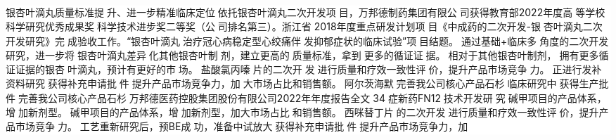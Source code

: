 银杏叶滴丸质量标准提
升、进一步精准临床定位
依托银杏叶滴丸二次开发项
目，万邦德制药集团有限公
司获得教育部2022年度高
等学校科学研究优秀成果奖
科学技术进步奖二等奖（公
司排名第三）。浙江省
2018年度重点研发计划项
目《中成药的二次开发-银
杏叶滴丸二次开发研究》完
成验收工作。“银杏叶滴丸
治疗冠心病稳定型心绞痛伴
发抑郁症状的临床试验”项
目结题。
通过基础+临床多
角度的二次开发
研究，进一步将
银杏叶滴丸差异
化其他银杏叶制
剂，建立更高的
质量标准，拿到
更多的循证证
据。
相对于其他银杏叶制剂，
拥有更多循证证据的银杏
叶滴丸，预计有更好的市
场。
盐酸氯丙嗪
片的二次开
发
进行质量和疗效一致性评
价，提升产品市场竞争
力。
正进行发补资料研究
获得补充申请批
件
提升产品市场竞争力，加
大市场占比和销售额。
阿尔茨海默
完善我公司核心产品石杉
临床研究中
获得生产批件
完善我公司核心产品石杉
万邦德医药控股集团股份有限公司2022年年度报告全文
34
症新药FN12
技术开发研
究
碱甲项目的产品体系，增
加新剂型。
碱甲项目的产品体系，增
加新剂型，加大市场占比
和销售额。
西咪替丁片
的二次开发
进行质量和疗效一致性评
价，提升产品市场竞争
力。
工艺重新研究后，预BE成
功，准备中试放大
获得补充申请批
件
提升产品市场竞争力，加